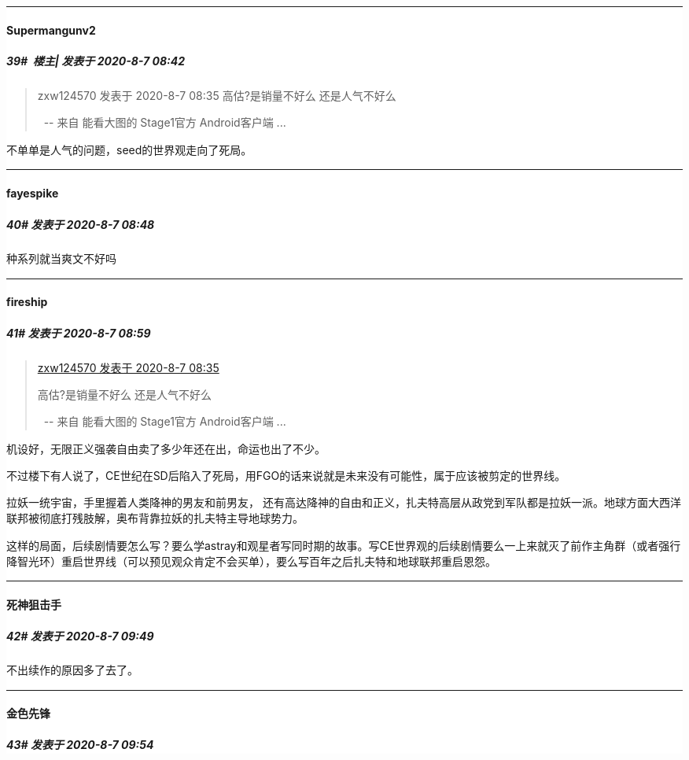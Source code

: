 
-----

####  Supermangunv2  
##### 39#         楼主| 发表于 2020-8-7 08:42


<blockquote>zxw124570 发表于 2020-8-7 08:35
高估?是销量不好么 还是人气不好么


  -- 来自 能看大图的 Stage1官方 Android客户端 ...</blockquote>
不单单是人气的问题，seed的世界观走向了死局。


-----

####  fayespike  
##### 40#       发表于 2020-8-7 08:48


种系列就当爽文不好吗


-----

####  fireship  
##### 41#       发表于 2020-8-7 08:59


<blockquote><a href="httphttps://bbs.saraba1st.com/2b/forum.php?mod=redirect&amp;goto=findpost&amp;pid=48344959&amp;ptid=1953445" target="_blank">zxw124570 发表于 2020-8-7 08:35</a>

高估?是销量不好么 还是人气不好么


  -- 来自 能看大图的 Stage1官方 Android客户端 ...</blockquote>
机设好，无限正义强袭自由卖了多少年还在出，命运也出了不少。


不过楼下有人说了，CE世纪在SD后陷入了死局，用FGO的话来说就是未来没有可能性，属于应该被剪定的世界线。

拉妖一统宇宙，手里握着人类降神的男友和前男友， 还有高达降神的自由和正义，扎夫特高层从政党到军队都是拉妖一派。地球方面大西洋联邦被彻底打残肢解，奥布背靠拉妖的扎夫特主导地球势力。


这样的局面，后续剧情要怎么写？要么学astray和观星者写同时期的故事。写CE世界观的后续剧情要么一上来就灭了前作主角群（或者强行降智光环）重启世界线（可以预见观众肯定不会买单），要么写百年之后扎夫特和地球联邦重启恩怨。


-----

####  死神狙击手  
##### 42#       发表于 2020-8-7 09:49


不出续作的原因多了去了。


-----

####  金色先锋  
##### 43#       发表于 2020-8-7 09:54
